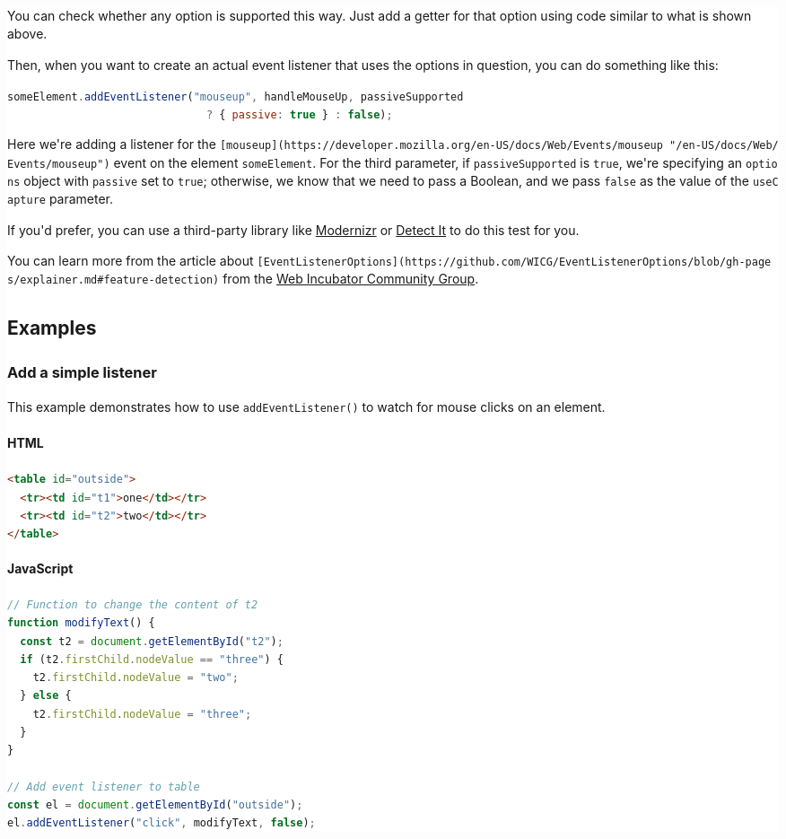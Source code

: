 You can check whether any option is supported this way. Just add a getter for that option using code similar to what is shown above.

Then, when you want to create an actual event listener that uses the options in question, you can do something like this:

```js
someElement.addEventListener("mouseup", handleMouseUp, passiveSupported
                               ? { passive: true } : false);
```

Here we're adding a listener for the `[mouseup](https://developer.mozilla.org/en-US/docs/Web/Events/mouseup "/en-US/docs/Web/Events/mouseup")` event on the element `someElement`. For the third parameter, if `passiveSupported` is `true`, we're specifying an `options` object with `passive` set to `true`; otherwise, we know that we need to pass a Boolean, and we pass `false` as the value of the `useCapture` parameter.

If you'd prefer, you can use a third-party library like [Modernizr](https://modernizr.com/docs) or [Detect It](https://github.com/rafrex/detect-it) to do this test for you.

You can learn more from the article about `[EventListenerOptions](https://github.com/WICG/EventListenerOptions/blob/gh-pages/explainer.md#feature-detection)` from the [Web Incubator Community Group](https://wicg.github.io/admin/charter.html).

## Examples

### Add a simple listener

This example demonstrates how to use `addEventListener()` to watch for mouse clicks on an element.

#### HTML

```html
<table id="outside">
  <tr><td id="t1">one</td></tr>
  <tr><td id="t2">two</td></tr>
</table>

```

#### JavaScript

```js
// Function to change the content of t2
function modifyText() {
  const t2 = document.getElementById("t2");
  if (t2.firstChild.nodeValue == "three") {
    t2.firstChild.nodeValue = "two";
  } else {
    t2.firstChild.nodeValue = "three";
  }
}

// Add event listener to table
const el = document.getElementById("outside");
el.addEventListener("click", modifyText, false);

```

